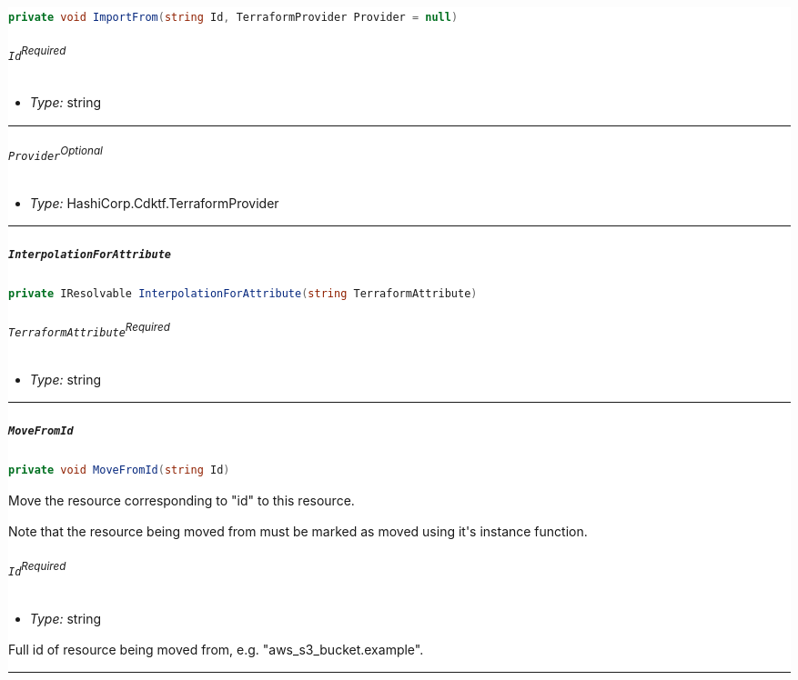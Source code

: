 ```csharp
private void ImportFrom(string Id, TerraformProvider Provider = null)
```

###### `Id`<sup>Required</sup> <a name="Id" id="rhizo-co-terraform-provider-oci.cloudBridgeAsset.CloudBridgeAsset.importFrom.parameter.id"></a>

- *Type:* string

---

###### `Provider`<sup>Optional</sup> <a name="Provider" id="rhizo-co-terraform-provider-oci.cloudBridgeAsset.CloudBridgeAsset.importFrom.parameter.provider"></a>

- *Type:* HashiCorp.Cdktf.TerraformProvider

---

##### `InterpolationForAttribute` <a name="InterpolationForAttribute" id="rhizo-co-terraform-provider-oci.cloudBridgeAsset.CloudBridgeAsset.interpolationForAttribute"></a>

```csharp
private IResolvable InterpolationForAttribute(string TerraformAttribute)
```

###### `TerraformAttribute`<sup>Required</sup> <a name="TerraformAttribute" id="rhizo-co-terraform-provider-oci.cloudBridgeAsset.CloudBridgeAsset.interpolationForAttribute.parameter.terraformAttribute"></a>

- *Type:* string

---

##### `MoveFromId` <a name="MoveFromId" id="rhizo-co-terraform-provider-oci.cloudBridgeAsset.CloudBridgeAsset.moveFromId"></a>

```csharp
private void MoveFromId(string Id)
```

Move the resource corresponding to "id" to this resource.

Note that the resource being moved from must be marked as moved using it's instance function.

###### `Id`<sup>Required</sup> <a name="Id" id="rhizo-co-terraform-provider-oci.cloudBridgeAsset.CloudBridgeAsset.moveFromId.parameter.id"></a>

- *Type:* string

Full id of resource being moved from, e.g. "aws_s3_bucket.example".

---
